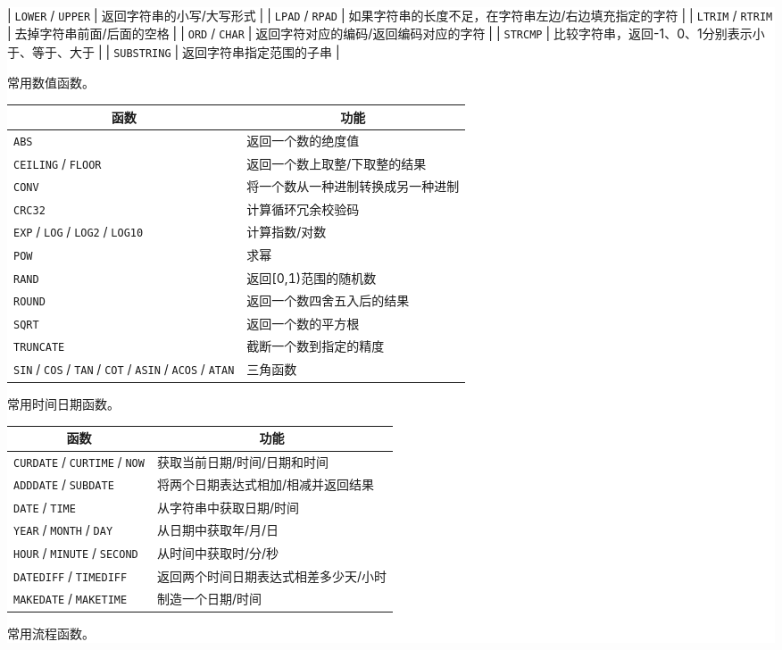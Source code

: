    | `LOWER` / `UPPER`           | 返回字符串的小写/大写形式                             |
   | `LPAD` / `RPAD`             | 如果字符串的长度不足，在字符串左边/右边填充指定的字符 |
   | `LTRIM` / `RTRIM`           | 去掉字符串前面/后面的空格                             |
   | `ORD` / `CHAR`              | 返回字符对应的编码/返回编码对应的字符                 |
   | `STRCMP`                    | 比较字符串，返回-1、0、1分别表示小于、等于、大于      |
   | `SUBSTRING`                 | 返回字符串指定范围的子串                              |

   常用数值函数。

   | 函数                                                     | 功能                               |
   | -------------------------------------------------------- | ---------------------------------- |
   | `ABS`                                                    | 返回一个数的绝度值                 |
   | `CEILING` / `FLOOR`                                      | 返回一个数上取整/下取整的结果      |
   | `CONV`                                                   | 将一个数从一种进制转换成另一种进制 |
   | `CRC32`                                                  | 计算循环冗余校验码                 |
   | `EXP` / `LOG` / `LOG2` / `LOG10`                         | 计算指数/对数                      |
   | `POW`                                                    | 求幂                               |
   | `RAND`                                                   | 返回[0,1)范围的随机数              |
   | `ROUND`                                                  | 返回一个数四舍五入后的结果         |
   | `SQRT`                                                   | 返回一个数的平方根                 |
   | `TRUNCATE`                                               | 截断一个数到指定的精度             |
   | `SIN` / `COS` / `TAN` / `COT` / `ASIN` / `ACOS` / `ATAN` | 三角函数                           |

   常用时间日期函数。

   | 函数                          | 功能                                  |
   | ----------------------------- | ------------------------------------- |
   | `CURDATE` / `CURTIME` / `NOW` | 获取当前日期/时间/日期和时间          |
   | `ADDDATE` / `SUBDATE`         | 将两个日期表达式相加/相减并返回结果   |
   | `DATE` / `TIME`               | 从字符串中获取日期/时间               |
   | `YEAR` / `MONTH` / `DAY`      | 从日期中获取年/月/日                  |
   | `HOUR` / `MINUTE` / `SECOND`  | 从时间中获取时/分/秒                  |
   | `DATEDIFF` / `TIMEDIFF`       | 返回两个时间日期表达式相差多少天/小时 |
   | `MAKEDATE` / `MAKETIME`       | 制造一个日期/时间                     |

   常用流程函数。
